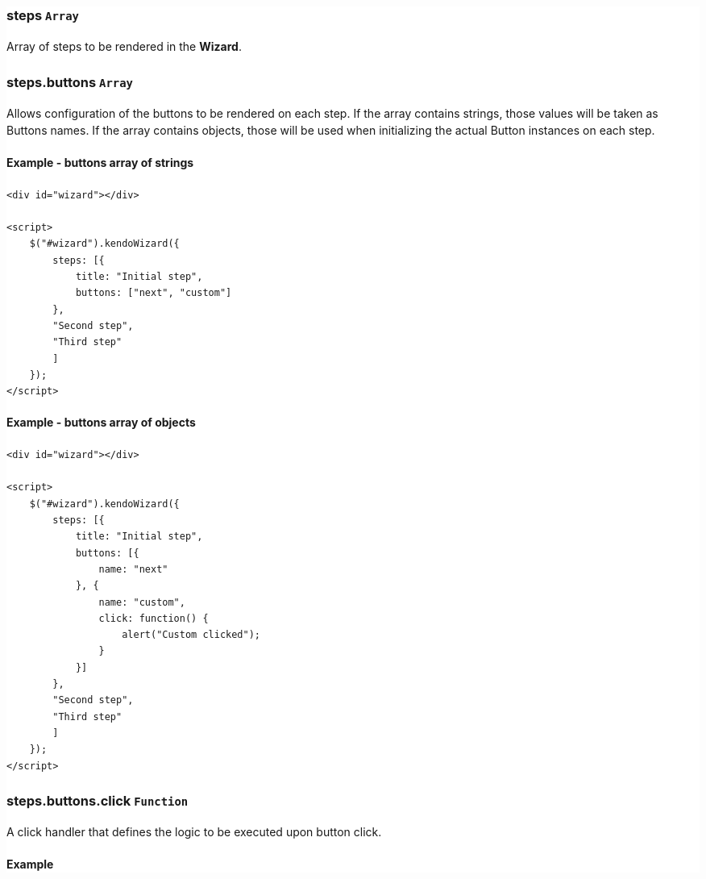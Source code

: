 ### steps `Array`

Array of steps to be rendered in the **Wizard**.

### steps.buttons `Array`

Allows configuration of the buttons to be rendered on each step. If the array contains strings, those values will be taken as Buttons names. If the array contains objects, those will be used when initializing the actual Button instances on each step.

#### Example - buttons array of strings

	<div id="wizard"></div>

	<script>
        $("#wizard").kendoWizard({
            steps: [{
                title: "Initial step",
                buttons: ["next", "custom"]
            },
            "Second step",
            "Third step"
            ]
        });
	</script>

#### Example - buttons array of objects

	<div id="wizard"></div>

	<script>
        $("#wizard").kendoWizard({
            steps: [{
                title: "Initial step",
                buttons: [{
                    name: "next"
                }, {
                    name: "custom",
                    click: function() {
                        alert("Custom clicked");
                    }
                }]
            },
            "Second step",
            "Third step"
            ]
        });
	</script>

### steps.buttons.click `Function`

A click handler that defines the logic to be executed upon button click.

#### Example
